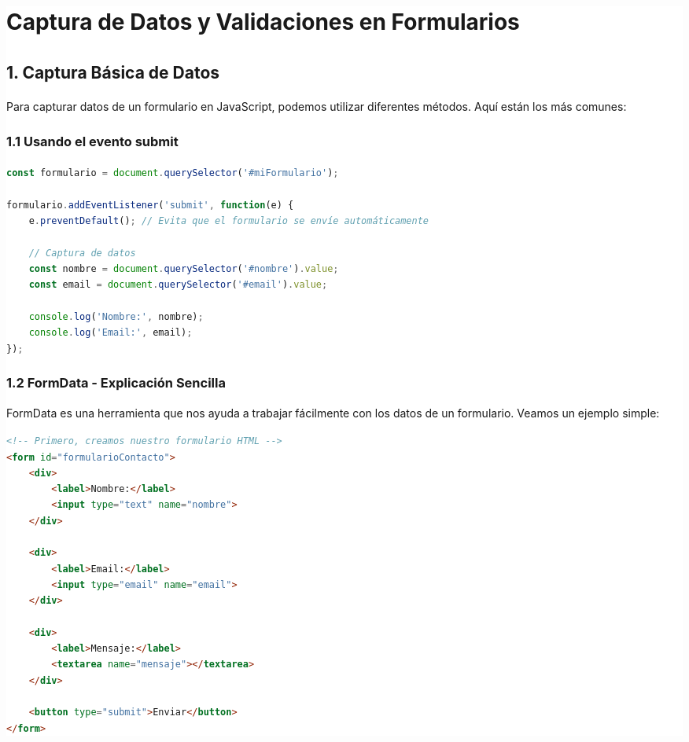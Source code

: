 # Captura de Datos y Validaciones en Formularios

## 1. Captura Básica de Datos

Para capturar datos de un formulario en JavaScript, podemos utilizar diferentes métodos. Aquí están los más comunes:

### 1.1 Usando el evento submit

```javascript
const formulario = document.querySelector('#miFormulario');

formulario.addEventListener('submit', function(e) {
    e.preventDefault(); // Evita que el formulario se envíe automáticamente
    
    // Captura de datos
    const nombre = document.querySelector('#nombre').value;
    const email = document.querySelector('#email').value;
    
    console.log('Nombre:', nombre);
    console.log('Email:', email);
});
```

### 1.2 FormData - Explicación Sencilla

FormData es una herramienta que nos ayuda a trabajar fácilmente con los datos de un formulario. Veamos un ejemplo simple:

```html
<!-- Primero, creamos nuestro formulario HTML -->
<form id="formularioContacto">
    <div>
        <label>Nombre:</label>
        <input type="text" name="nombre">
    </div>
    
    <div>
        <label>Email:</label>
        <input type="email" name="email">
    </div>
    
    <div>
        <label>Mensaje:</label>
        <textarea name="mensaje"></textarea>
    </div>
    
    <button type="submit">Enviar</button>
</form>
```
